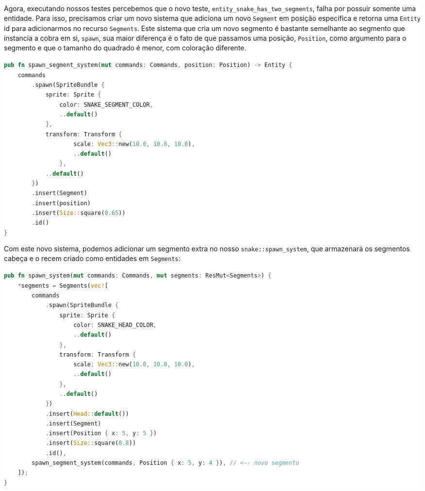 Agora, executando nossos testes percebemos que o novo teste, `entity_snake_has_two_segments`, falha por possuir somente uma entidade. Para isso, precisamos criar um novo sistema que adiciona um novo `Segment` em posição específica e retorna uma `Entity` id para adicionarmos no recurso `Segments`. Este sistema que cria um novo segmento é bastante semelhante ao segmento que instancia a cobra em si, `spawn`, sua maior diferença é o fato de que passamos uma posição, `Position`, como argumento para o segmento e que o tamanho do quadrado é menor, com coloração diferente.


```rust
pub fn spawn_segment_system(mut commands: Commands, position: Position) -> Entity {
    commands
        .spawn(SpriteBundle {
            sprite: Sprite {
                color: SNAKE_SEGMENT_COLOR,
                ..default()
            },
            transform: Transform {
                    scale: Vec3::new(10.0, 10.0, 10.0),
                    ..default()
                },
            ..default()
        })
        .insert(Segment)
        .insert(position)
        .insert(Size::square(0.65))
        .id()
}
```

Com este novo sistema, podemos adicionar um segmento extra no nosso `snake::spawn_system`, que armazenará os segmentos cabeça e o recem criado como entidades em `Segments`:

```rust
pub fn spawn_system(mut commands: Commands, mut segments: ResMut<Segments>) {
    *segments = Segments(vec![
        commands
            .spawn(SpriteBundle {
                sprite: Sprite {
                    color: SNAKE_HEAD_COLOR,
                    ..default()
                },
                transform: Transform {
                    scale: Vec3::new(10.0, 10.0, 10.0),
                    ..default()
                },
                ..default()
            })
            .insert(Head::default())
            .insert(Segment)
            .insert(Position { x: 5, y: 5 })
            .insert(Size::square(0.8))
            .id(),
        spawn_segment_system(commands, Position { x: 5, y: 4 }), // <-- novo segmento
    ]);
}


```
